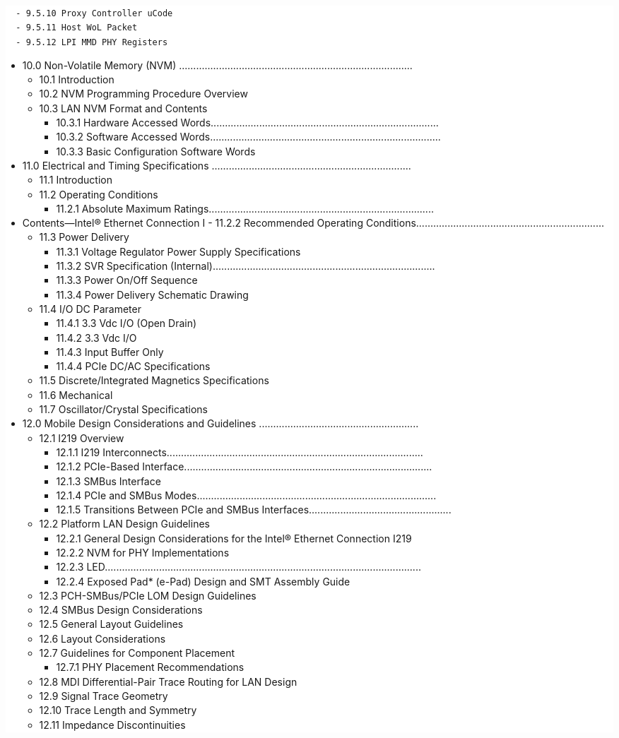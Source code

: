       - 9.5.10 Proxy Controller uCode
      - 9.5.11 Host WoL Packet
      - 9.5.12 LPI MMD PHY Registers
- 10.0 Non-Volatile Memory (NVM) ..................................................................................
   - 10.1 Introduction
   - 10.2 NVM Programming Procedure Overview
   - 10.3 LAN NVM Format and Contents
      - 10.3.1 Hardware Accessed Words................................................................................
      - 10.3.2 Software Accessed Words.................................................................................
      - 10.3.3 Basic Configuration Software Words
- 11.0 Electrical and Timing Specifications ......................................................................
   - 11.1 Introduction
   - 11.2 Operating Conditions
      - 11.2.1 Absolute Maximum Ratings...............................................................................
- Contents—Intel® Ethernet Connection I
      - 11.2.2 Recommended Operating Conditions..................................................................
   - 11.3 Power Delivery
      - 11.3.1 Voltage Regulator Power Supply Specifications
      - 11.3.2 SVR Specification (Internal)..............................................................................
      - 11.3.3 Power On/Off Sequence
      - 11.3.4 Power Delivery Schematic Drawing
   - 11.4 I/O DC Parameter
      - 11.4.1 3.3 Vdc I/O (Open Drain)
      - 11.4.2 3.3 Vdc I/O
      - 11.4.3 Input Buffer Only
      - 11.4.4 PCIe DC/AC Specifications
   - 11.5 Discrete/Integrated Magnetics Specifications
   - 11.6 Mechanical
   - 11.7 Oscillator/Crystal Specifications
- 12.0 Mobile Design Considerations and Guidelines ........................................................
   - 12.1 I219 Overview
      - 12.1.1 I219 Interconnects..........................................................................................
      - 12.1.2 PCIe-Based Interface.......................................................................................
      - 12.1.3 SMBus Interface
      - 12.1.4 PCIe and SMBus Modes....................................................................................
      - 12.1.5 Transitions Between PCIe and SMBus Interfaces..................................................
   - 12.2 Platform LAN Design Guidelines
      - 12.2.1 General Design Considerations for the Intel® Ethernet Connection I219
      - 12.2.2 NVM for PHY Implementations
      - 12.2.3 LED...............................................................................................................
      - 12.2.4 Exposed Pad* (e-Pad) Design and SMT Assembly Guide
   - 12.3 PCH-SMBus/PCIe LOM Design Guidelines
   - 12.4 SMBus Design Considerations
   - 12.5 General Layout Guidelines
   - 12.6 Layout Considerations
   - 12.7 Guidelines for Component Placement
      - 12.7.1 PHY Placement Recommendations
   - 12.8 MDI Differential-Pair Trace Routing for LAN Design
   - 12.9 Signal Trace Geometry
   - 12.10 Trace Length and Symmetry
   - 12.11 Impedance Discontinuities